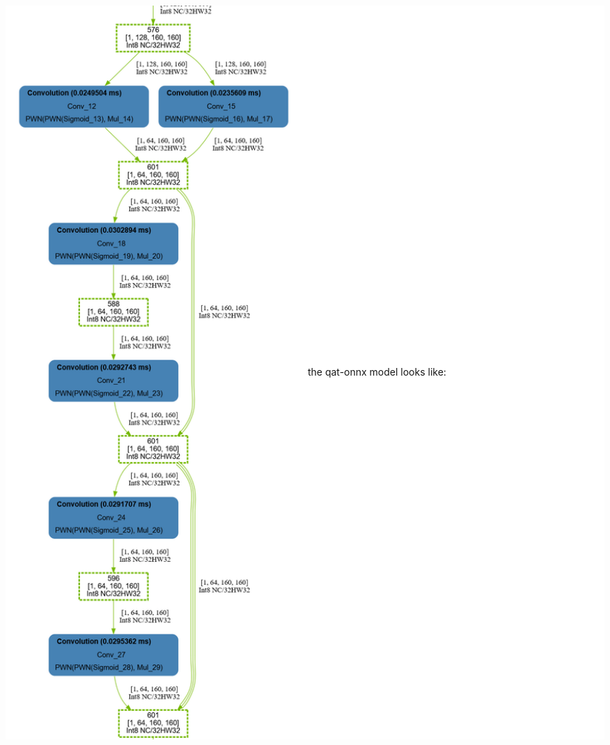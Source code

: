   <img src="./imgs/monkey-patch-qat-conv-fp16-issue_ptq.png" width=50% alt="monkey-patch-qat-conv-fp16-issue_ptq" align=center />
 the qat-onnx model looks like:
